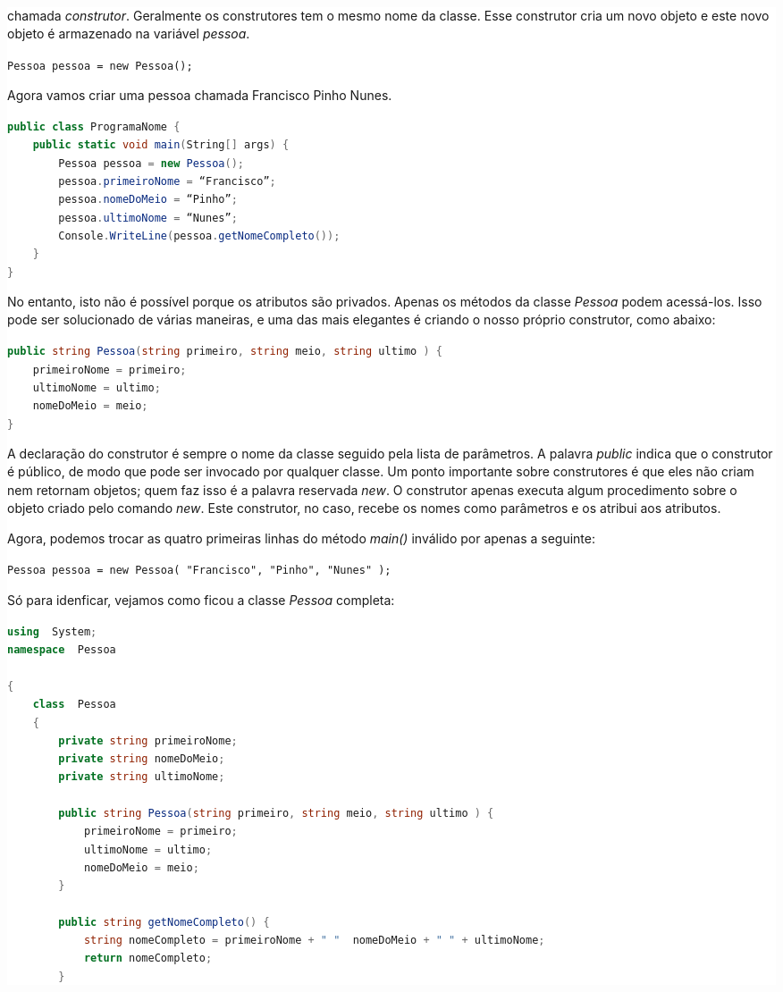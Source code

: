 
chamada _construtor_. Geralmente os construtores tem o mesmo nome da classe. Esse
construtor cria um novo objeto e este novo objeto é armazenado na variável _pessoa_.

```
Pessoa pessoa = new Pessoa();
```
Agora vamos criar uma pessoa chamada Francisco Pinho Nunes.

```c#
public class ProgramaNome {
	public static void main(String[] args) {
		Pessoa pessoa = new Pessoa();
		pessoa.primeiroNome = “Francisco”;
		pessoa.nomeDoMeio = “Pinho”;
		pessoa.ultimoNome = “Nunes”;
		Console.WriteLine(pessoa.getNomeCompleto());
	}
}
```
No entanto, isto não é possível porque os atributos são privados. Apenas os métodos da
classe _Pessoa_ podem acessá-los. Isso pode ser solucionado de várias maneiras, e uma
das mais elegantes é criando o nosso próprio construtor, como abaixo:

```c#
public string Pessoa(string primeiro, string meio, string ultimo ) {
    primeiroNome = primeiro;
    ultimoNome = ultimo;
    nomeDoMeio = meio;
}
```

A declaração do construtor é sempre o nome da classe seguido pela lista de parâmetros.
A palavra _public_ indica que o construtor é público, de modo que pode ser invocado por
qualquer classe. Um ponto importante sobre construtores é que eles não criam nem
retornam objetos; quem faz isso é a palavra reservada _new_. O construtor apenas
executa algum procedimento sobre o objeto criado pelo comando _new_. Este construtor,
no caso, recebe os nomes como parâmetros e os atribui aos atributos.

Agora, podemos trocar as quatro primeiras linhas do método _main()_ inválido por apenas
a seguinte:

```
Pessoa pessoa = new Pessoa( "Francisco", "Pinho", "Nunes" );
```

Só para idenficar, vejamos como ficou a classe _Pessoa_ completa:

```c#
using  System;
namespace  Pessoa

{
	class  Pessoa
	{
		private string primeiroNome;
		private string nomeDoMeio;
		private string ultimoNome;

		public string Pessoa(string primeiro, string meio, string ultimo ) {
    		primeiroNome = primeiro;
    		ultimoNome = ultimo;
    		nomeDoMeio = meio;
		}

		public string getNomeCompleto() {
			string nomeCompleto = primeiroNome + " "  nomeDoMeio + " " + ultimoNome;
			return nomeCompleto;
		}
```